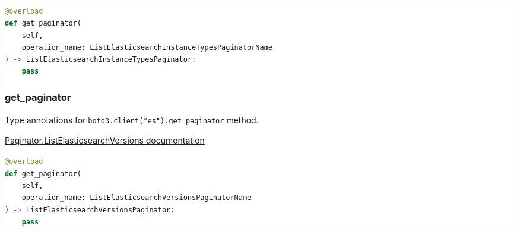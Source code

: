 ```python
@overload
def get_paginator(
    self,
    operation_name: ListElasticsearchInstanceTypesPaginatorName
) -> ListElasticsearchInstanceTypesPaginator:
    pass
```

### get_paginator

Type annotations for `boto3.client("es").get_paginator` method.

[Paginator.ListElasticsearchVersions documentation](https://boto3.amazonaws.com/v1/documentation/api/latest/reference/services/es.html#ElasticsearchService.Paginator.ListElasticsearchVersions)

```python
@overload
def get_paginator(
    self,
    operation_name: ListElasticsearchVersionsPaginatorName
) -> ListElasticsearchVersionsPaginator:
    pass
```